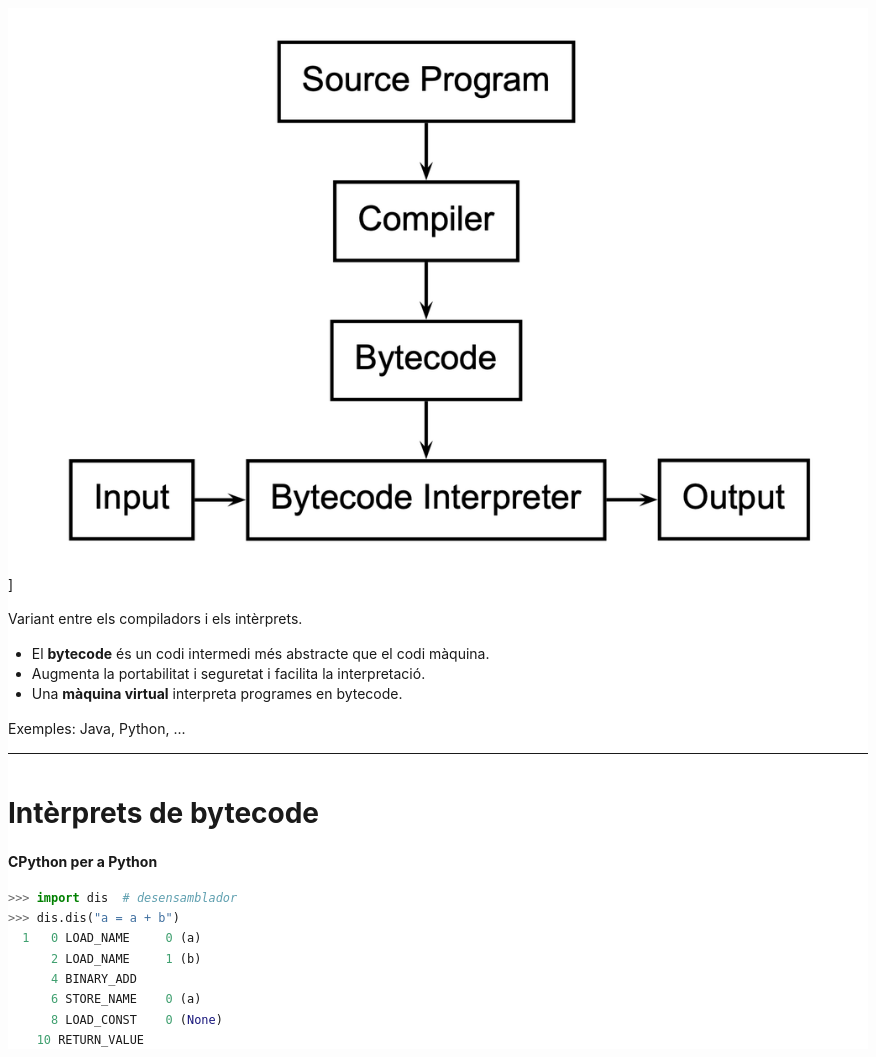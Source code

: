 ![:scale 50%](figures/compis/byte-code.png)
]

Variant entre els compiladors i els intèrprets.

- El **bytecode** és un codi intermedi més abstracte que el codi màquina.
- Augmenta la portabilitat i seguretat i facilita la interpretació.
- Una **màquina virtual** interpreta programes en bytecode.

Exemples: Java, Python, ...


---

# Intèrprets de bytecode

**CPython per a Python**

```python
>>> import dis  # desensamblador
>>> dis.dis("a = a + b")
  1   0 LOAD_NAME     0 (a)
      2 LOAD_NAME     1 (b)
      4 BINARY_ADD
      6 STORE_NAME    0 (a)
      8 LOAD_CONST    0 (None)
    10 RETURN_VALUE
```
